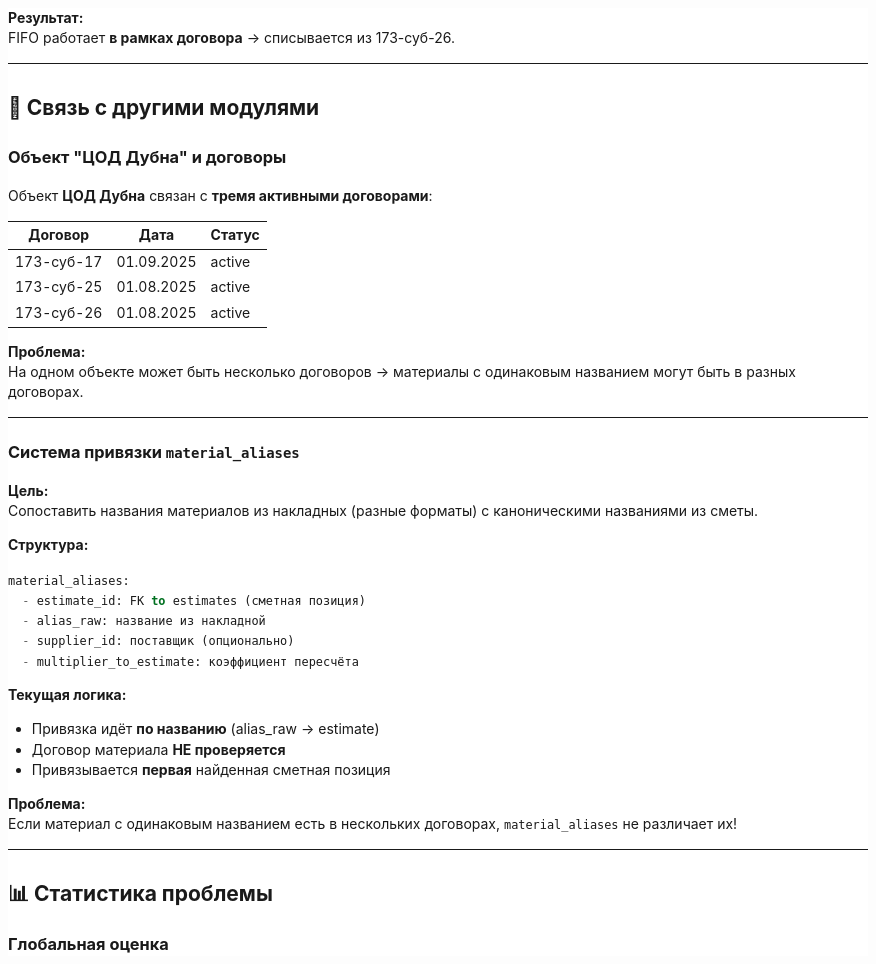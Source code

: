 **Результат:**  
FIFO работает **в рамках договора** → списывается из 173-суб-26.

---

## 🔗 Связь с другими модулями

### Объект "ЦОД Дубна" и договоры

Объект **ЦОД Дубна** связан с **тремя активными договорами**:

| Договор | Дата | Статус |
|---------|------|--------|
| 173-суб-17 | 01.09.2025 | active |
| 173-суб-25 | 01.08.2025 | active |
| 173-суб-26 | 01.08.2025 | active |

**Проблема:**  
На одном объекте может быть несколько договоров → материалы с одинаковым названием могут быть в разных договорах.

---

### Система привязки `material_aliases`

**Цель:**  
Сопоставить названия материалов из накладных (разные форматы) с каноническими названиями из сметы.

**Структура:**
```sql
material_aliases:
  - estimate_id: FK to estimates (сметная позиция)
  - alias_raw: название из накладной
  - supplier_id: поставщик (опционально)
  - multiplier_to_estimate: коэффициент пересчёта
```

**Текущая логика:**
- Привязка идёт **по названию** (alias_raw → estimate)
- Договор материала **НЕ проверяется**
- Привязывается **первая** найденная сметная позиция

**Проблема:**  
Если материал с одинаковым названием есть в нескольких договорах, `material_aliases` не различает их!

---

## 📊 Статистика проблемы

### Глобальная оценка
